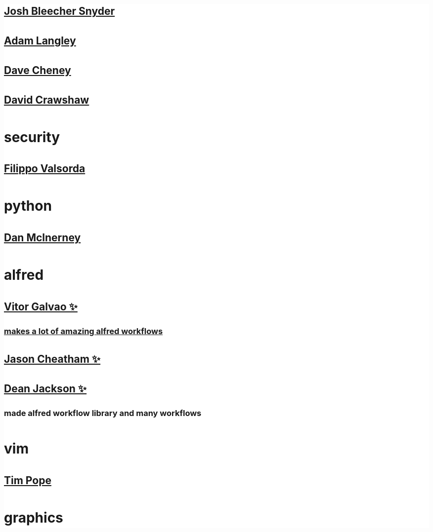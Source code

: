 ## [Josh Bleecher Snyder](https://github.com/josharian)

## [Adam Langley](https://github.com/agl)

## [Dave Cheney](https://github.com/davecheney)

## [David Crawshaw](https://github.com/crawshaw)


# security


## [Filippo Valsorda](https://github.com/FiloSottile)


# python


## [Dan Mclnerney](https://github.com/DanMcInerney)


# alfred


## [Vitor Galvao ✨](https://github.com/vitorgalvao)

### [makes a lot of amazing alfred workflows](https://github.com/vitorgalvao/alfred-workflows)

## [Jason Cheatham ✨](https://github.com/jason0x43)

## [Dean Jackson ✨](https://github.com/deanishe)

### made alfred workflow library and many workflows


# vim


## [Tim Pope](https://github.com/tpope)


# graphics
